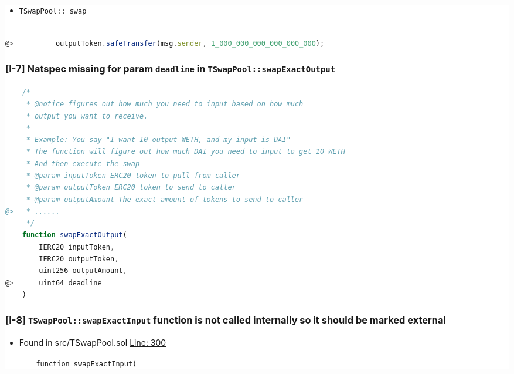 - `TSwapPool::_swap`
  
```javascript

@>          outputToken.safeTransfer(msg.sender, 1_000_000_000_000_000_000);
```

### [I-7] Natspec missing for param `deadline` in `TSwapPool::swapExactOutput`


```javascript
    /*
     * @notice figures out how much you need to input based on how much
     * output you want to receive.
     *
     * Example: You say "I want 10 output WETH, and my input is DAI"
     * The function will figure out how much DAI you need to input to get 10 WETH
     * And then execute the swap
     * @param inputToken ERC20 token to pull from caller
     * @param outputToken ERC20 token to send to caller
     * @param outputAmount The exact amount of tokens to send to caller
@>   * ......  
     */
    function swapExactOutput(
        IERC20 inputToken,
        IERC20 outputToken,
        uint256 outputAmount,
@>      uint64 deadline
    )
```



### [I-8] `TSwapPool::swapExactInput` function is not called internally so it should be marked external


- Found in src/TSwapPool.sol [Line: 300](src/TSwapPool.sol#L300)

	```solidity
	    function swapExactInput(
	```
